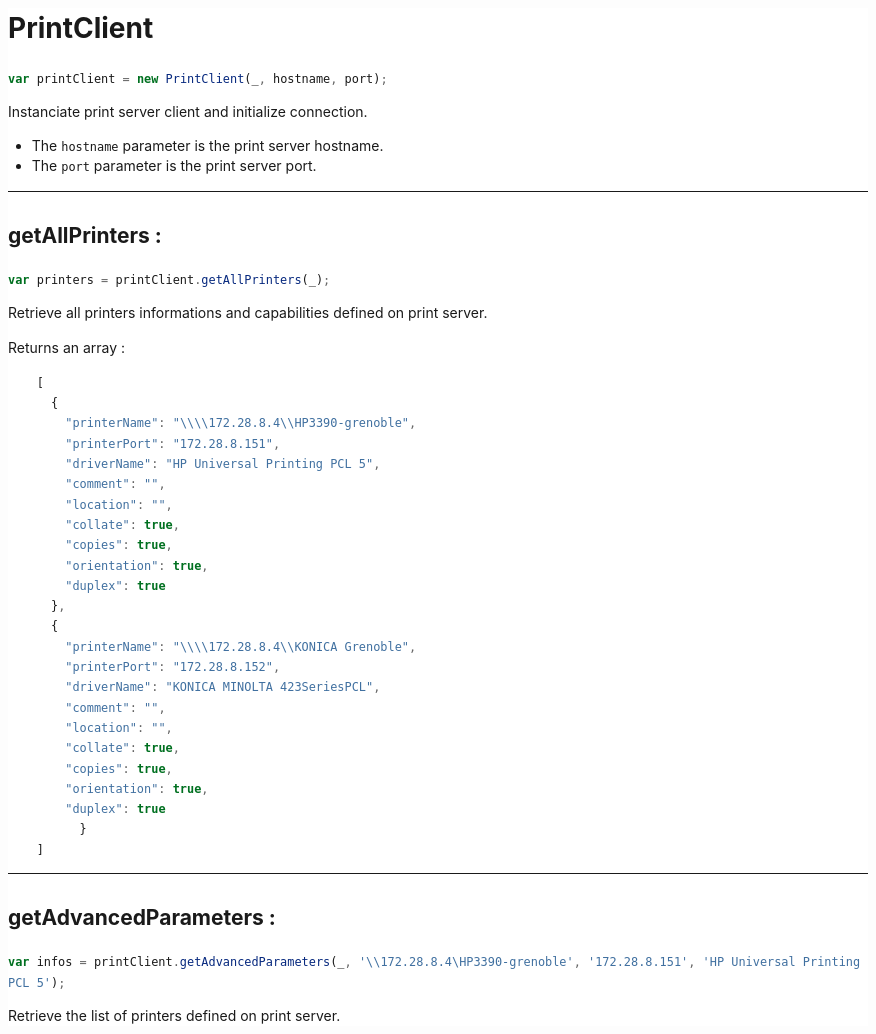 
# PrintClient
```javascript
var printClient = new PrintClient(_, hostname, port);
```
Instanciate print server client and initialize connection.  

* The `hostname` parameter is the print server hostname.  
* The `port` parameter is the print server port.  

-------------
## getAllPrinters :
``` javascript
var printers = printClient.getAllPrinters(_);  
```
Retrieve all printers informations and capabilities defined on print server.  

Returns an array :  
``` javascript
	[  
	  {  
	    "printerName": "\\\\172.28.8.4\\HP3390-grenoble",  
	    "printerPort": "172.28.8.151",  
	    "driverName": "HP Universal Printing PCL 5",  
	    "comment": "",  
	    "location": "",  
	    "collate": true,  
	    "copies": true,  
	    "orientation": true,  
	    "duplex": true  
	  },  
	  {  
		"printerName": "\\\\172.28.8.4\\KONICA Grenoble",  
		"printerPort": "172.28.8.152",  
		"driverName": "KONICA MINOLTA 423SeriesPCL",  
		"comment": "",  
		"location": "",  
		"collate": true,  
		"copies": true,  
		"orientation": true,  
		"duplex": true  
		  }  
	]  
```

-------------
## getAdvancedParameters :
``` javascript
var infos = printClient.getAdvancedParameters(_, '\\172.28.8.4\HP3390-grenoble', '172.28.8.151', 'HP Universal Printing PCL 5');  
```
Retrieve the list of printers defined on print server.  
